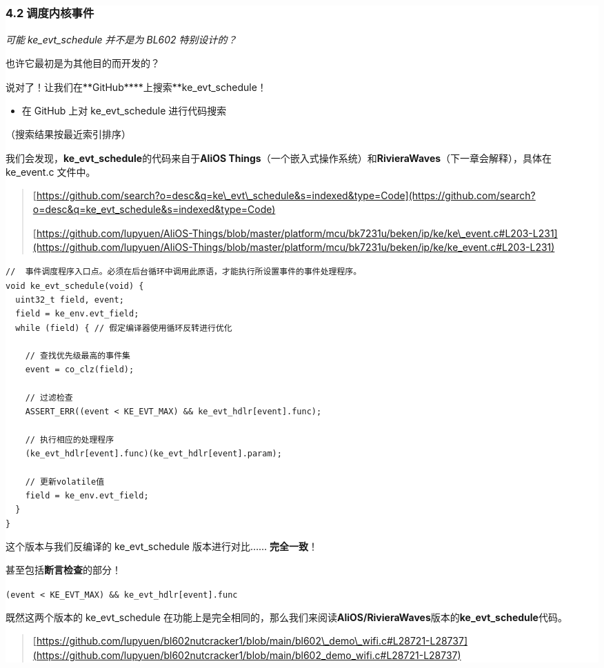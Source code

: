 ### 4.2 调度内核事件

*可能 ke\_evt\_schedule 并不是为 BL602 特别设计的？*

也许它最初是为其他目的而开发的？

说对了！让我们在**GitHub\*\***上搜索\*\*ke\_evt\_schedule！

-   在 GitHub 上对 ke\_evt\_schedule 进行代码搜索

（搜索结果按最近索引排序）

我们会发现，**ke\_evt\_schedule**的代码来自于**AliOS Things**（一个嵌入式操作系统）和**RivieraWaves**（下一章会解释），具体在 ke\_event.c 文件中。

> [https://github.com/search?o=desc&q=ke\_evt\_schedule&s=indexed&type=Code](https://github.com/search?o=desc&q=ke_evt_schedule&s=indexed&type=Code)
> 
> [https://github.com/lupyuen/AliOS-Things/blob/master/platform/mcu/bk7231u/beken/ip/ke/ke\_event.c#L203-L231](https://github.com/lupyuen/AliOS-Things/blob/master/platform/mcu/bk7231u/beken/ip/ke/ke_event.c#L203-L231)

```plain
//  事件调度程序入口点。必须在后台循环中调用此原语，才能执行所设置事件的事件处理程序。
void ke_evt_schedule(void) {
  uint32_t field, event;
  field = ke_env.evt_field;
  while (field) { // 假定编译器使用循环反转进行优化

    // 查找优先级最高的事件集
    event = co_clz(field);

    // 过滤检查
    ASSERT_ERR((event < KE_EVT_MAX) && ke_evt_hdlr[event].func);

    // 执行相应的处理程序
    (ke_evt_hdlr[event].func)(ke_evt_hdlr[event].param);

    // 更新volatile值
    field = ke_env.evt_field;
  }
}
```

这个版本与我们反编译的 ke\_evt\_schedule 版本进行对比…… **完全一致**！

甚至包括**断言检查**的部分！

```plain
(event < KE_EVT_MAX) && ke_evt_hdlr[event].func
```

既然这两个版本的 ke\_evt\_schedule 在功能上是完全相同的，那么我们来阅读**AliOS/RivieraWaves**版本的**ke\_evt\_schedule**代码。

> [https://github.com/lupyuen/bl602nutcracker1/blob/main/bl602\_demo\_wifi.c#L28721-L28737](https://github.com/lupyuen/bl602nutcracker1/blob/main/bl602_demo_wifi.c#L28721-L28737)
